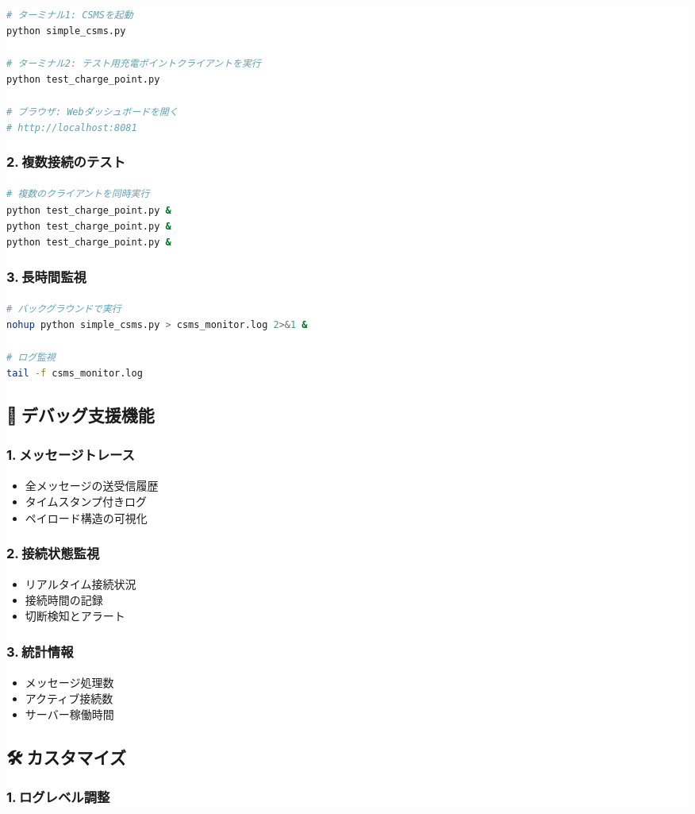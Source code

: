 ```bash
# ターミナル1: CSMSを起動
python simple_csms.py

# ターミナル2: テスト用充電ポイントクライアントを実行
python test_charge_point.py

# ブラウザ: Webダッシュボードを開く
# http://localhost:8081
```

### 2. 複数接続のテスト

```bash
# 複数のクライアントを同時実行
python test_charge_point.py &
python test_charge_point.py &
python test_charge_point.py &
```

### 3. 長時間監視

```bash
# バックグラウンドで実行
nohup python simple_csms.py > csms_monitor.log 2>&1 &

# ログ監視
tail -f csms_monitor.log
```

## 🎯 デバッグ支援機能

### 1. メッセージトレース
- 全メッセージの送受信履歴
- タイムスタンプ付きログ
- ペイロード構造の可視化

### 2. 接続状態監視
- リアルタイム接続状況
- 接続時間の記録
- 切断検知とアラート

### 3. 統計情報
- メッセージ処理数
- アクティブ接続数
- サーバー稼働時間

## 🛠️ カスタマイズ

### 1. ログレベル調整
